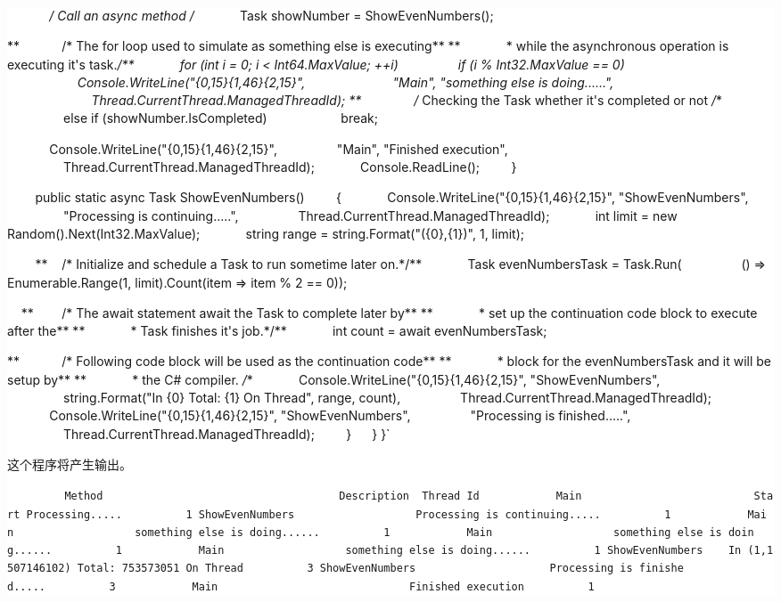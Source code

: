             **/* Call an async method */**
            Task showNumber = ShowEvenNumbers();

**            /* The for loop used to simulate as something else is executing**
**             * while the asynchronous operation is executing it's task.*/**
            for (int i = 0; i < Int64.MaxValue; ++i)
                if (i % Int32.MaxValue == 0)
                    Console.WriteLine("{0,15}{1,46}{2,15}",
                        "Main", "something else is doing......",
                        Thread.CurrentThread.ManagedThreadId);
**               /* Checking the Task whether it's completed or not */**
                else if (showNumber.IsCompleted)
                    break;

            Console.WriteLine("{0,15}{1,46}{2,15}",
                "Main", "Finished execution",
                Thread.CurrentThread.ManagedThreadId);
            Console.ReadLine();
        }

        public static async Task ShowEvenNumbers()
        {
            Console.WriteLine("{0,15}{1,46}{2,15}", "ShowEvenNumbers",
                "Processing is continuing.....",
                Thread.CurrentThread.ManagedThreadId);
            int limit = new Random().Next(Int32.MaxValue);
            string range = string.Format("({0},{1})", 1, limit);

        **    /* Initialize and schedule a Task to run sometime later on.*/**
            Task<int> evenNumbersTask = Task.Run(
                () => Enumerable.Range(1, limit).Count(item => item % 2 == 0));

    **        /* The await statement await the Task to complete later by**
**             * set up the continuation code block to execute after the**
**             * Task finishes it's job.*/**
            int count = await evenNumbersTask;

**            /* Following code block will be used as the continuation code**
**             * block for the evenNumbersTask and it will be setup by**
**             * the C# compiler. */**
            Console.WriteLine("{0,15}{1,46}{2,15}", "ShowEvenNumbers",
                string.Format("In {0} Total: {1} On Thread", range, count),
                Thread.CurrentThread.ManagedThreadId);
            Console.WriteLine("{0,15}{1,46}{2,15}", "ShowEvenNumbers",
                "Processing is finished.....",
                Thread.CurrentThread.ManagedThreadId);
        }` `    }
}`

这个程序将产生输出。

`         Method                                     Description  Thread Id
           Main                           Start Processing.....          1
ShowEvenNumbers                   Processing is continuing.....          1
           Main                   something else is doing......          1
           Main                   something else is doing......          1
           Main                   something else is doing......          1
ShowEvenNumbers    In (1,1507146102) Total: 753573051 On Thread          3
ShowEvenNumbers                     Processing is finished.....          3
           Main                              Finished execution          1`
